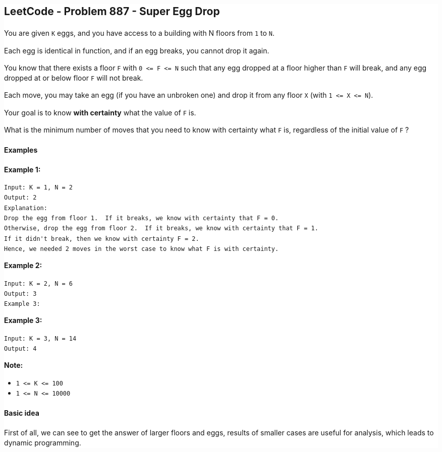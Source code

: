 ## LeetCode - Problem 887 - Super Egg Drop

You are given `K` eggs, and you have access to a building with N floors from `1` to `N`. 

Each egg is identical in function, and if an egg breaks, you cannot drop it again.

You know that there exists a floor `F` with `0 <= F <= N` such that any egg dropped 
at a floor higher than `F` will break, and any egg dropped at or below floor `F` 
will not break.

Each move, you may take an egg (if you have an unbroken one) and drop it from 
any floor `X` (with `1 <= X <= N`). 

Your goal is to know **with certainty** what the value of `F` is.

What is the minimum number of moves that you need to know 
with certainty what `F` is, regardless of the initial value of `F` ?

#### Examples

**Example 1:**

```
Input: K = 1, N = 2
Output: 2
Explanation: 
Drop the egg from floor 1.  If it breaks, we know with certainty that F = 0.
Otherwise, drop the egg from floor 2.  If it breaks, we know with certainty that F = 1.
If it didn't break, then we know with certainty F = 2.
Hence, we needed 2 moves in the worst case to know what F is with certainty.
```

**Example 2:**

```
Input: K = 2, N = 6
Output: 3
Example 3:
```

**Example 3:**

```
Input: K = 3, N = 14
Output: 4
```

**Note:**

* `1 <= K <= 100`
* `1 <= N <= 10000`


#### Basic idea

First of all, we can see to get the answer of larger floors and eggs, 
results of smaller cases are useful for analysis, which leads to 
dynamic programming.
